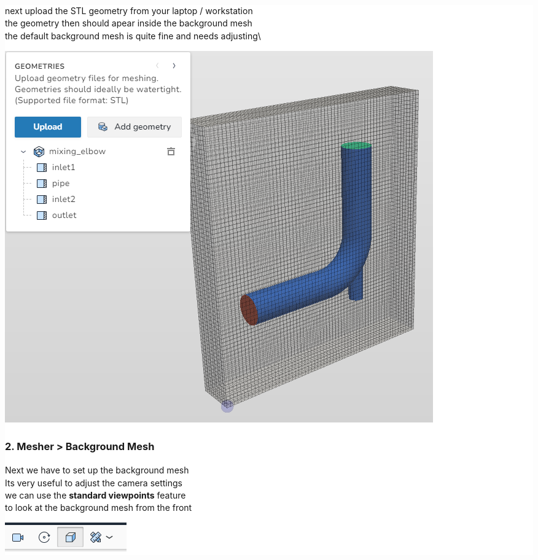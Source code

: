 next upload the STL geometry from your laptop / workstation\
the geometry then should apear inside the background mesh\
the default background mesh is quite fine and needs adjusting\

![](./mesher/new-geometry.png)

### 2. Mesher > Background Mesh

Next we have to set up the background mesh\
Its very useful to adjust the camera settings \
we can use the **standard viewpoints** feature\
to look at the background mesh from the front

![](./mesher/adjust-camera-icons.png)
